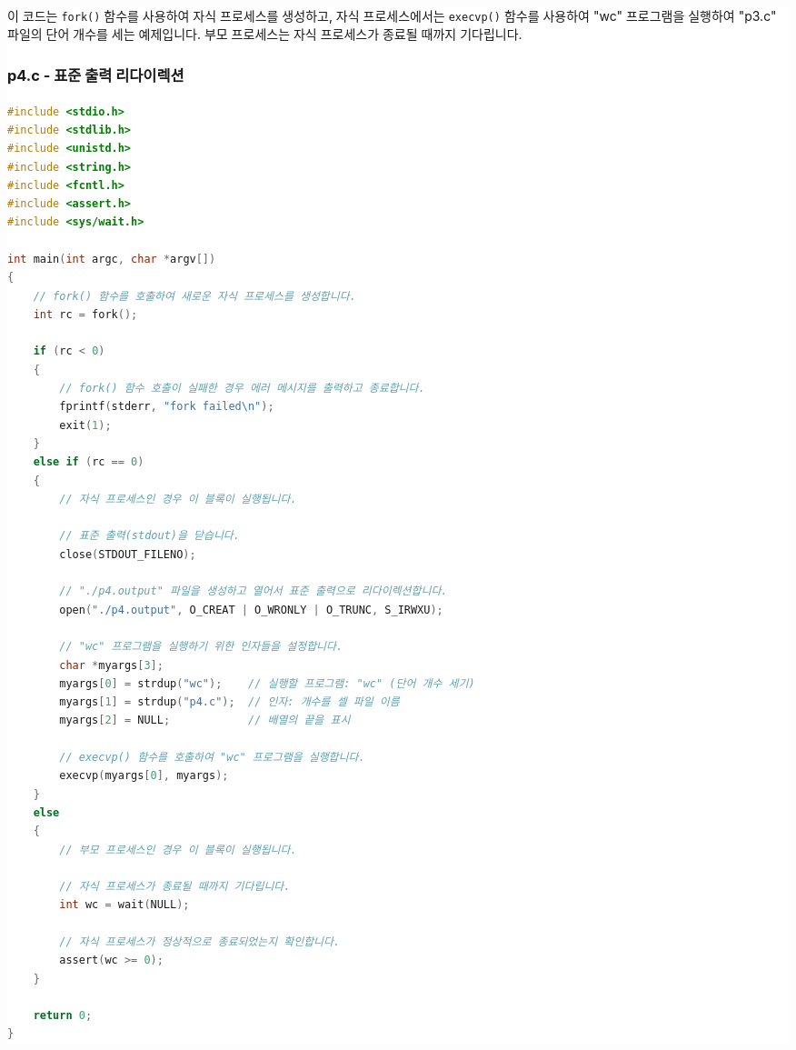 이 코드는 `fork()` 함수를 사용하여 자식 프로세스를 생성하고, 자식 프로세스에서는 `execvp()` 함수를 사용하여 "wc" 프로그램을 실행하여 "p3.c" 파일의 단어 개수를 세는 예제입니다. 부모 프로세스는 자식 프로세스가 종료될 때까지 기다립니다.

### p4.c - 표준 출력 리다이렉션

```c
#include <stdio.h>
#include <stdlib.h>
#include <unistd.h>
#include <string.h>
#include <fcntl.h>
#include <assert.h>
#include <sys/wait.h>

int main(int argc, char *argv[])
{
    // fork() 함수를 호출하여 새로운 자식 프로세스를 생성합니다.
    int rc = fork();

    if (rc < 0)
    {
        // fork() 함수 호출이 실패한 경우 에러 메시지를 출력하고 종료합니다.
        fprintf(stderr, "fork failed\n");
        exit(1);
    }
    else if (rc == 0)
    {
        // 자식 프로세스인 경우 이 블록이 실행됩니다.

        // 표준 출력(stdout)을 닫습니다.
        close(STDOUT_FILENO);

        // "./p4.output" 파일을 생성하고 열어서 표준 출력으로 리다이렉션합니다.
        open("./p4.output", O_CREAT | O_WRONLY | O_TRUNC, S_IRWXU);

        // "wc" 프로그램을 실행하기 위한 인자들을 설정합니다.
        char *myargs[3];
        myargs[0] = strdup("wc");    // 실행할 프로그램: "wc" (단어 개수 세기)
        myargs[1] = strdup("p4.c");  // 인자: 개수를 셀 파일 이름
        myargs[2] = NULL;            // 배열의 끝을 표시

        // execvp() 함수를 호출하여 "wc" 프로그램을 실행합니다.
        execvp(myargs[0], myargs);
    }
    else
    {
        // 부모 프로세스인 경우 이 블록이 실행됩니다.

        // 자식 프로세스가 종료될 때까지 기다립니다.
        int wc = wait(NULL);

        // 자식 프로세스가 정상적으로 종료되었는지 확인합니다.
        assert(wc >= 0);
    }

    return 0;
}
```
